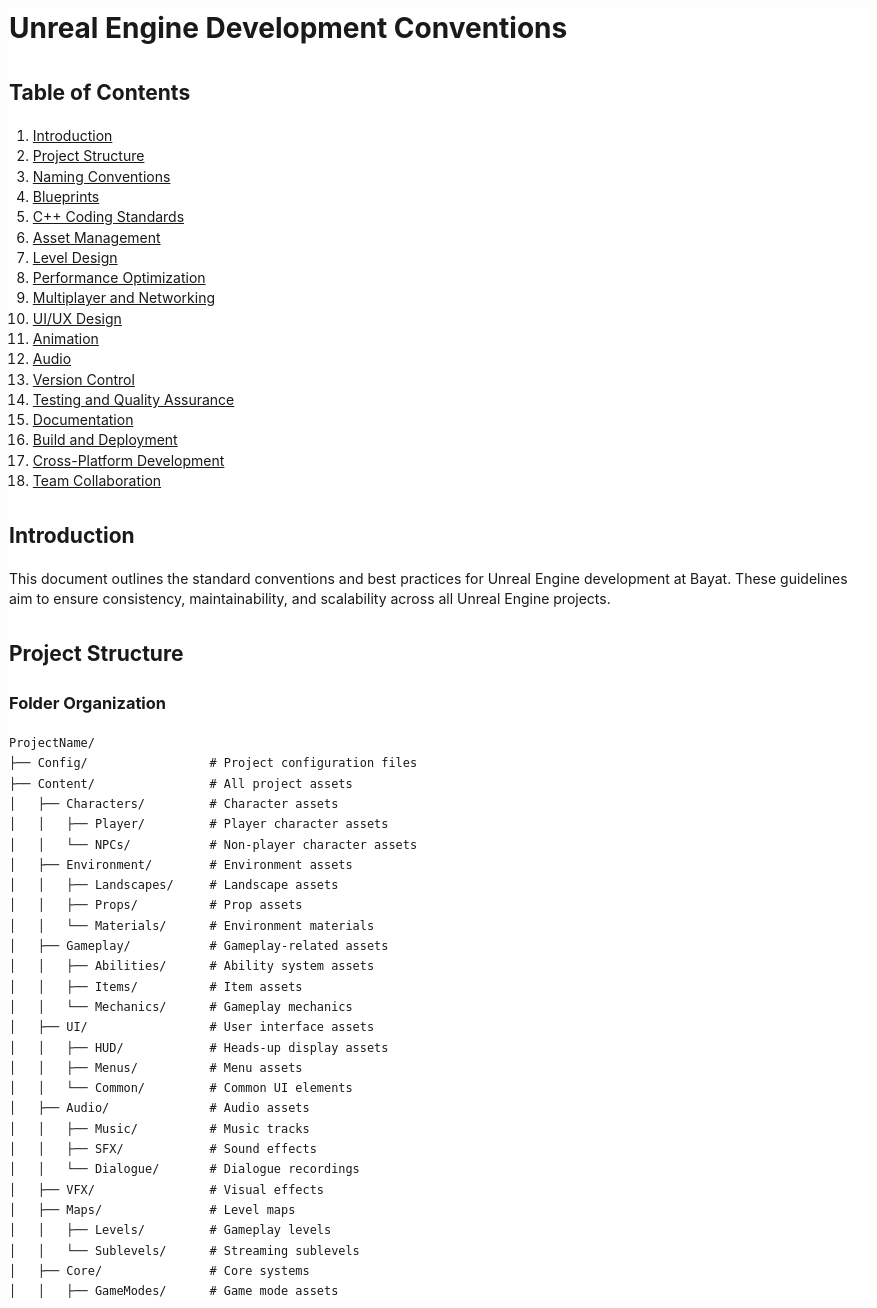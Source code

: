 # Unreal Engine Development Conventions

## Table of Contents
1. [Introduction](#introduction)
2. [Project Structure](#project-structure)
3. [Naming Conventions](#naming-conventions)
4. [Blueprints](#blueprints)
5. [C++ Coding Standards](#c-coding-standards)
6. [Asset Management](#asset-management)
7. [Level Design](#level-design)
8. [Performance Optimization](#performance-optimization)
9. [Multiplayer and Networking](#multiplayer-and-networking)
10. [UI/UX Design](#uiux-design)
11. [Animation](#animation)
12. [Audio](#audio)
13. [Version Control](#version-control)
14. [Testing and Quality Assurance](#testing-and-quality-assurance)
15. [Documentation](#documentation)
16. [Build and Deployment](#build-and-deployment)
17. [Cross-Platform Development](#cross-platform-development)
18. [Team Collaboration](#team-collaboration)

## Introduction

This document outlines the standard conventions and best practices for Unreal Engine development at Bayat. These guidelines aim to ensure consistency, maintainability, and scalability across all Unreal Engine projects.

## Project Structure

### Folder Organization

```
ProjectName/
├── Config/                 # Project configuration files
├── Content/                # All project assets
│   ├── Characters/         # Character assets
│   │   ├── Player/         # Player character assets
│   │   └── NPCs/           # Non-player character assets
│   ├── Environment/        # Environment assets
│   │   ├── Landscapes/     # Landscape assets
│   │   ├── Props/          # Prop assets
│   │   └── Materials/      # Environment materials
│   ├── Gameplay/           # Gameplay-related assets
│   │   ├── Abilities/      # Ability system assets
│   │   ├── Items/          # Item assets
│   │   └── Mechanics/      # Gameplay mechanics
│   ├── UI/                 # User interface assets
│   │   ├── HUD/            # Heads-up display assets
│   │   ├── Menus/          # Menu assets
│   │   └── Common/         # Common UI elements
│   ├── Audio/              # Audio assets
│   │   ├── Music/          # Music tracks
│   │   ├── SFX/            # Sound effects
│   │   └── Dialogue/       # Dialogue recordings
│   ├── VFX/                # Visual effects
│   ├── Maps/               # Level maps
│   │   ├── Levels/         # Gameplay levels
│   │   └── Sublevels/      # Streaming sublevels
│   ├── Core/               # Core systems
│   │   ├── GameModes/      # Game mode assets
```